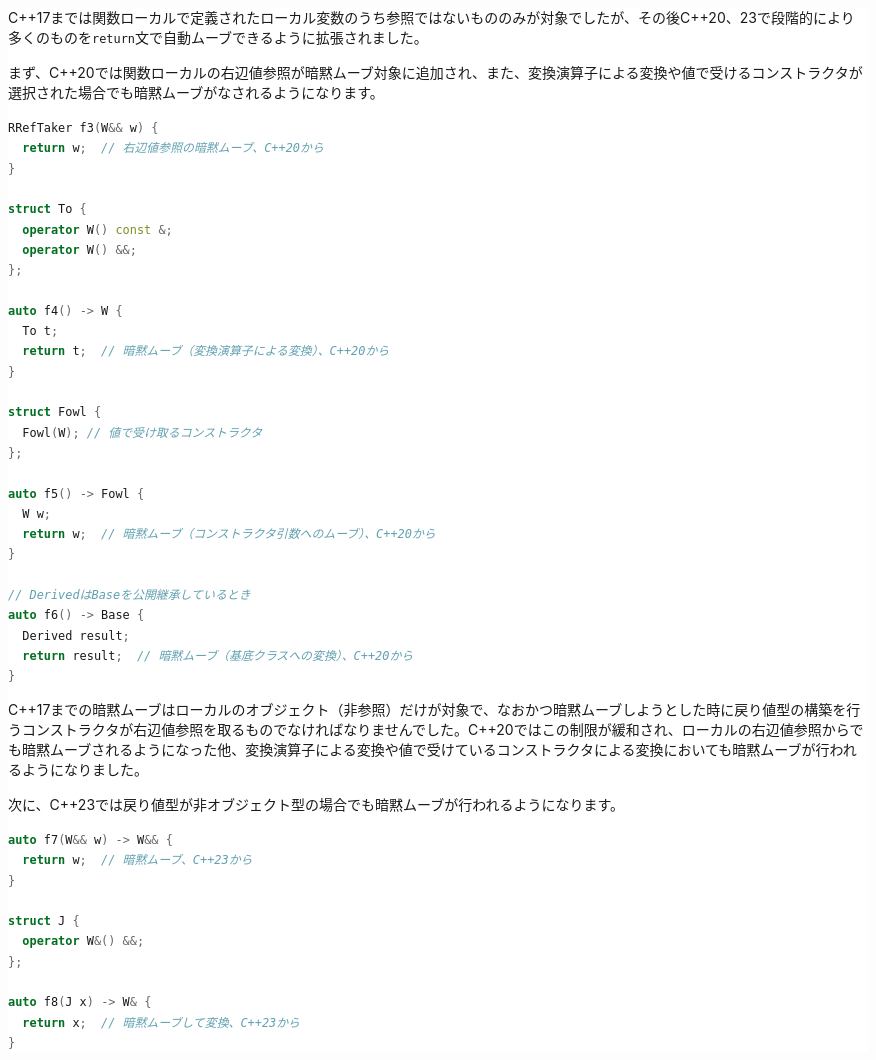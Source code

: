 C++17までは関数ローカルで定義されたローカル変数のうち参照ではないもののみが対象でしたが、その後C++20、23で段階的により多くのものを`return`文で自動ムーブできるように拡張されました。

まず、C++20では関数ローカルの右辺値参照が暗黙ムーブ対象に追加され、また、変換演算子による変換や値で受けるコンストラクタが選択された場合でも暗黙ムーブがなされるようになります。

```cpp
RRefTaker f3(W&& w) {
  return w;  // 右辺値参照の暗黙ムーブ、C++20から
}

struct To {
  operator W() const &;
  operator W() &&;
};

auto f4() -> W {
  To t;
  return t;  // 暗黙ムーブ（変換演算子による変換）、C++20から
}

struct Fowl {
  Fowl(W); // 値で受け取るコンストラクタ
};

auto f5() -> Fowl {
  W w;
  return w;  // 暗黙ムーブ（コンストラクタ引数へのムーブ）、C++20から
}

// DerivedはBaseを公開継承しているとき
auto f6() -> Base {
  Derived result;
  return result;  // 暗黙ムーブ（基底クラスへの変換）、C++20から
}
```

C++17までの暗黙ムーブはローカルのオブジェクト（非参照）だけが対象で、なおかつ暗黙ムーブしようとした時に戻り値型の構築を行うコンストラクタが右辺値参照を取るものでなければなりませんでした。C++20ではこの制限が緩和され、ローカルの右辺値参照からでも暗黙ムーブされるようになった他、変換演算子による変換や値で受けているコンストラクタによる変換においても暗黙ムーブが行われるようになりました。

次に、C++23では戻り値型が非オブジェクト型の場合でも暗黙ムーブが行われるようになります。

```cpp
auto f7(W&& w) -> W&& {
  return w;  // 暗黙ムーブ、C++23から
}

struct J {
  operator W&() &&;
};

auto f8(J x) -> W& {
  return x;  // 暗黙ムーブして変換、C++23から
}
```
